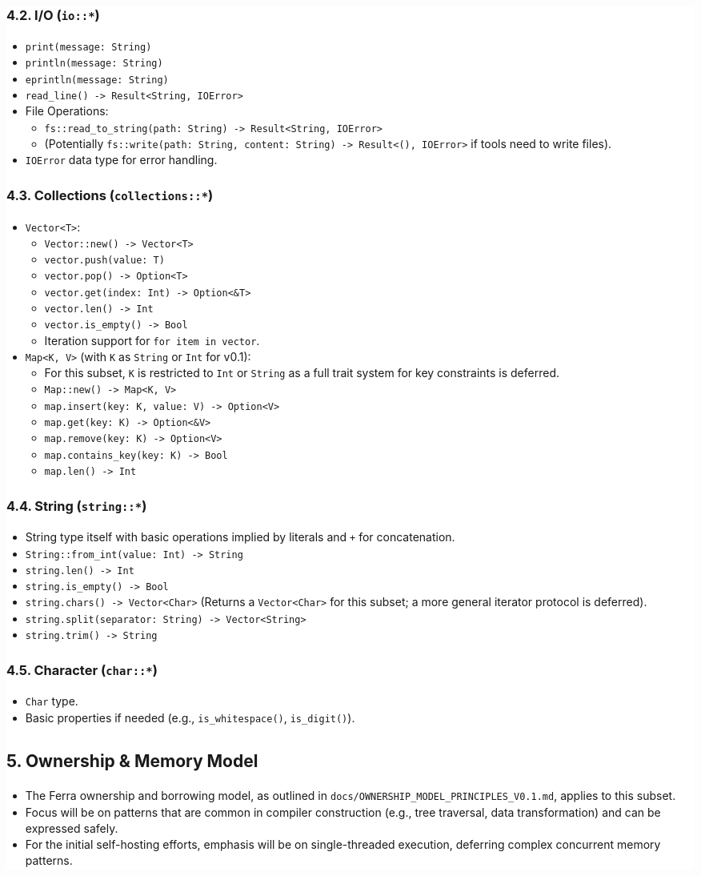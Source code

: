 ### 4.2. I/O (`io::*`)

*   `print(message: String)`
*   `println(message: String)`
*   `eprintln(message: String)`
*   `read_line() -> Result<String, IOError>`
*   File Operations:
    *   `fs::read_to_string(path: String) -> Result<String, IOError>`
    *   (Potentially `fs::write(path: String, content: String) -> Result<(), IOError>` if tools need to write files).
*   `IOError` data type for error handling.

### 4.3. Collections (`collections::*`)

*   `Vector<T>`:
    *   `Vector::new() -> Vector<T>`
    *   `vector.push(value: T)`
    *   `vector.pop() -> Option<T>`
    *   `vector.get(index: Int) -> Option<&T>`
    *   `vector.len() -> Int`
    *   `vector.is_empty() -> Bool`
    *   Iteration support for `for item in vector`.
*   `Map<K, V>` (with `K` as `String` or `Int` for v0.1):
    *   For this subset, `K` is restricted to `Int` or `String` as a full trait system for key constraints is deferred.
    *   `Map::new() -> Map<K, V>`
    *   `map.insert(key: K, value: V) -> Option<V>`
    *   `map.get(key: K) -> Option<&V>`
    *   `map.remove(key: K) -> Option<V>`
    *   `map.contains_key(key: K) -> Bool`
    *   `map.len() -> Int`

### 4.4. String (`string::*`)

*   String type itself with basic operations implied by literals and `+` for concatenation.
*   `String::from_int(value: Int) -> String`
*   `string.len() -> Int`
*   `string.is_empty() -> Bool`
*   `string.chars() -> Vector<Char>` (Returns a `Vector<Char>` for this subset; a more general iterator protocol is deferred).
*   `string.split(separator: String) -> Vector<String>`
*   `string.trim() -> String`

### 4.5. Character (`char::*`)

*   `Char` type.
*   Basic properties if needed (e.g., `is_whitespace()`, `is_digit()`).

## 5. Ownership & Memory Model

*   The Ferra ownership and borrowing model, as outlined in `docs/OWNERSHIP_MODEL_PRINCIPLES_V0.1.md`, applies to this subset.
*   Focus will be on patterns that are common in compiler construction (e.g., tree traversal, data transformation) and can be expressed safely.
*   For the initial self-hosting efforts, emphasis will be on single-threaded execution, deferring complex concurrent memory patterns.
